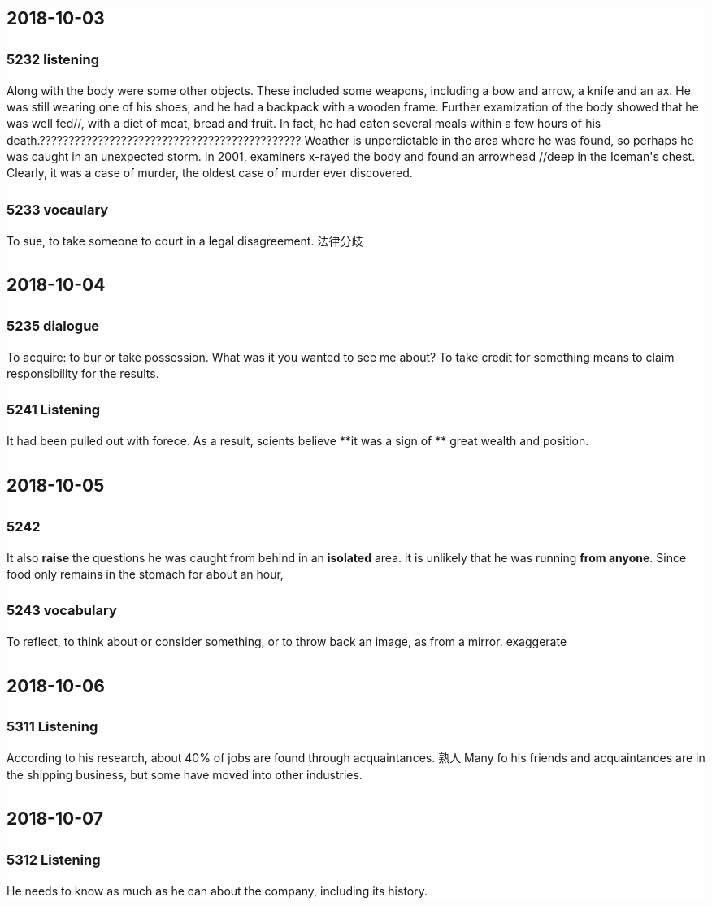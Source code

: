 ## 2018-10-03
### 5232 listening
Along with the body were some other objects.
These included some weapons, including a bow and arrow, a knife and an ax.
He was still wearing one of his shoes, and he had a backpack with a wooden frame.
Further examization of the body showed that he was well fed//, with a diet of meat, bread and fruit.
In fact, he had eaten several meals within a few hours of his death.?????????????????????????????????????????????
Weather is unperdictable in the area where he was found, so perhaps he was caught in an unexpected storm.
In 2001, examiners x-rayed the body and found an arrowhead //deep in the Iceman's chest.
Clearly, it was a case of murder, the oldest case of murder ever discovered.

### 5233 vocaulary
To sue, to take someone to court in a legal disagreement. 法律分歧

## 2018-10-04
### 5235 dialogue
To acquire: to bur or take possession.
 What was it you wanted to see me about? 
To take credit for something means to claim responsibility for the results.

### 5241 Listening
It had been pulled out with forece. 
As a result, scients believe **it was a sign of ** great wealth and position.

## 2018-10-05
### 5242
It also **raise** the questions 
he was caught from behind in an **isolated** area.
it is unlikely that he was running **from anyone**.
Since food only remains in the stomach for about an hour, 

###  5243 vocabulary
To reflect, to think about or consider something, or to throw back an image, as from a mirror.
exaggerate

## 2018-10-06
### 5311 Listening
According to his research, about 40% of jobs are found through acquaintances. 熟人
Many fo his friends and acquaintances are in the shipping business, but some have moved into other industries.

## 2018-10-07
### 5312 Listening
He needs to know as much as he can about the company, including its history.
